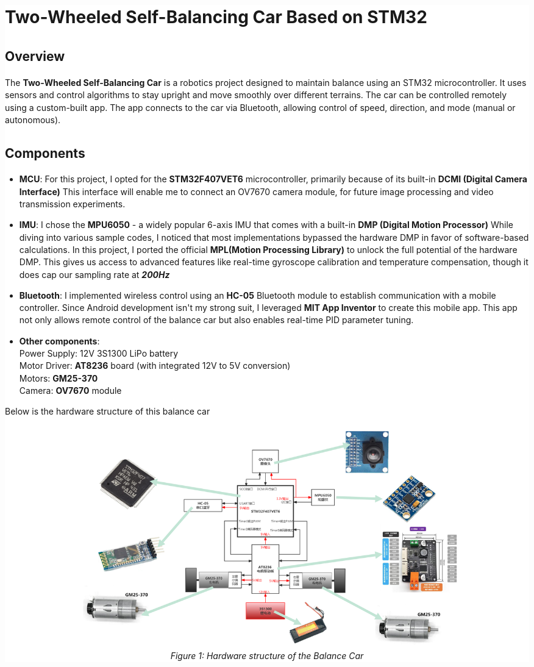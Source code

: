 # Two-Wheeled Self-Balancing Car Based on STM32

## Overview
The **Two-Wheeled Self-Balancing Car** is a robotics project designed to maintain balance using an STM32 microcontroller. It uses sensors and control algorithms to stay upright and move smoothly over different terrains.
The car can be controlled remotely using a custom-built app. The app connects to the car via Bluetooth, allowing control of speed, direction, and mode (manual or autonomous).

## Components
- **MCU**: For this project, I opted for the **STM32F407VET6** microcontroller, primarily because of its built-in **DCMI (Digital Camera Interface)** This interface will enable me to connect an OV7670 camera module, for future image processing and video transmission experiments.

- **IMU**: I chose the **MPU6050** - a widely popular 6-axis IMU that comes with a built-in **DMP (Digital Motion Processor)** While diving into various sample codes, I noticed that most implementations bypassed the hardware DMP in favor of software-based calculations. In this project, I ported the official **MPL(Motion Processing Library)** to unlock the full potential of the hardware DMP. This gives us access to advanced features like real-time gyroscope calibration and temperature compensation, though it does cap our sampling rate at ***200Hz***

- **Bluetooth**: I implemented wireless control using an **HC-05** Bluetooth module to establish communication with a mobile controller. Since Android development isn't my strong suit, I leveraged **MIT App Inventor** to create this mobile app. This app not only allows remote control of the balance car but also enables real-time PID parameter tuning.

- **Other components**:   
Power Supply: 12V 3S1300 LiPo battery  
Motor Driver: **AT8236** board (with integrated 12V to 5V conversion)  
Motors: **GM25-370**  
Camera: **OV7670** module  

Below is the hardware structure of this balance car   

<div align="center">
    <img src="./Pictures&Photos/hardware_structure.png" width="640px">  
    <br><em>Figure 1: Hardware structure of the Balance Car</em>
</div>  
